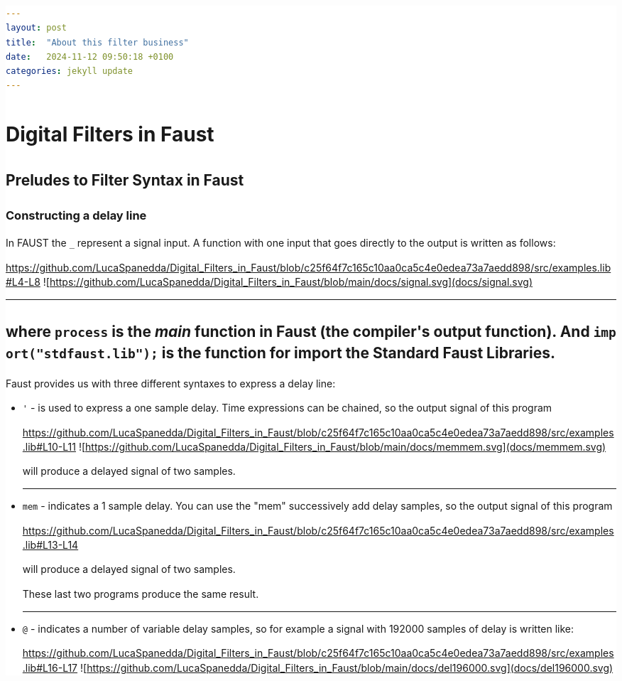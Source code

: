 ```yaml
---
layout: post
title:  "About this filter business"
date:   2024-11-12 09:50:18 +0100
categories: jekyll update
---
```



# Digital Filters in Faust

## Preludes to Filter Syntax in Faust

### Constructing a delay line
In FAUST the ```_``` represent a signal input.
A function with one input that goes directly to the output is written as follows: 

https://github.com/LucaSpanedda/Digital_Filters_in_Faust/blob/c25f64f7c165c10aa0ca5c4e0edea73a7aedd898/src/examples.lib#L4-L8
![https://github.com/LucaSpanedda/Digital_Filters_in_Faust/blob/main/docs/signal.svg](docs/signal.svg)

---
where
```process``` is the ***main*** function in Faust (the compiler's output function).
And 
```import("stdfaust.lib");``` is the function for import the Standard Faust Libraries.
---

Faust provides us with three different syntaxes to express a delay line:

- ```'``` - is used to express a one sample delay. Time expressions can be chained, so the output 
  signal of this program

  https://github.com/LucaSpanedda/Digital_Filters_in_Faust/blob/c25f64f7c165c10aa0ca5c4e0edea73a7aedd898/src/examples.lib#L10-L11
  ![https://github.com/LucaSpanedda/Digital_Filters_in_Faust/blob/main/docs/memmem.svg](docs/memmem.svg)

  will produce a delayed signal of two samples.
  
  ---

- ```mem``` - indicates a 1 sample delay. You can use the "mem" successively add delay samples, so 
  the output signal of this program

  https://github.com/LucaSpanedda/Digital_Filters_in_Faust/blob/c25f64f7c165c10aa0ca5c4e0edea73a7aedd898/src/examples.lib#L13-L14
  
  will produce a delayed signal of two samples.
  
  These last two programs produce the same result.

  ---

- ```@``` - indicates a number of variable delay samples, so for example a signal with 192000 
  samples of delay is written like:
  
  https://github.com/LucaSpanedda/Digital_Filters_in_Faust/blob/c25f64f7c165c10aa0ca5c4e0edea73a7aedd898/src/examples.lib#L16-L17
  ![https://github.com/LucaSpanedda/Digital_Filters_in_Faust/blob/main/docs/del196000.svg](docs/del196000.svg)
```